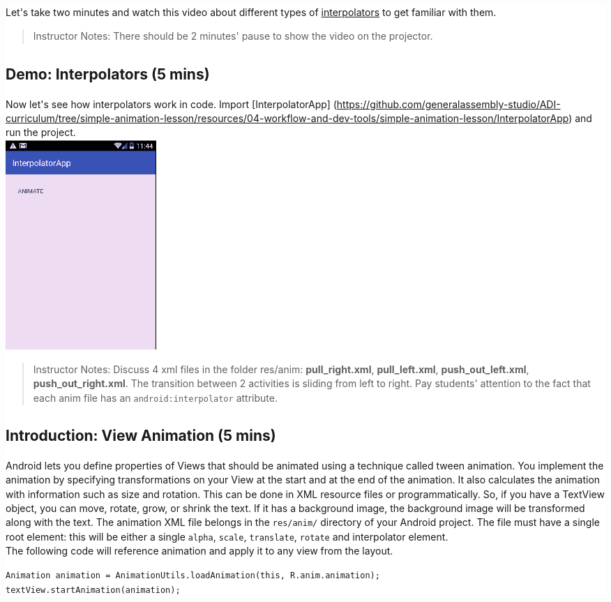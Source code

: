 Let's take two minutes and watch this video about different types of [interpolators](https://www.youtube.com/watch?v=6UL7PXdJ6-E) to get familiar with them.

> Instructor Notes: There should be 2 minutes' pause to show the video on the projector.

## Demo: Interpolators (5 mins)  
Now let's see how interpolators work in code. Import [InterpolatorApp] (https://github.com/generalassembly-studio/ADI-curriculum/tree/simple-animation-lesson/resources/04-workflow-and-dev-tools/simple-animation-lesson/InterpolatorApp) and run the project.  
<img src="screenshots/interpolator_app.gif" height="300px">

> Instructor Notes: Discuss 4 xml files in the folder res/anim: **pull_right.xml**, **pull_left.xml**, **push_out_left.xml**, **push_out_right.xml**. The transition between 2 activities is sliding from left to right. Pay students' attention to the fact that each anim file has an ```android:interpolator``` attribute.

## Introduction: View Animation (5 mins)
Android lets you define properties of Views that should be animated using a technique called tween animation. You implement the animation by specifying transformations on your View at the start and at the end of the animation. It also calculates the animation with information such as size and rotation. This can be done in XML resource files or programmatically. So, if you have a TextView object, you can move, rotate, grow, or shrink the text. If it has a background image, the background image will be transformed along with the text.
The animation XML file belongs in the ```res/anim/``` directory of your Android project. The file must have a single root element: this will be either a single ```alpha```, ```scale```, ```translate```, ```rotate``` and interpolator element.  
The following code will reference animation and apply it to any view from the layout.
```
Animation animation = AnimationUtils.loadAnimation(this, R.anim.animation);
textView.startAnimation(animation);
```
